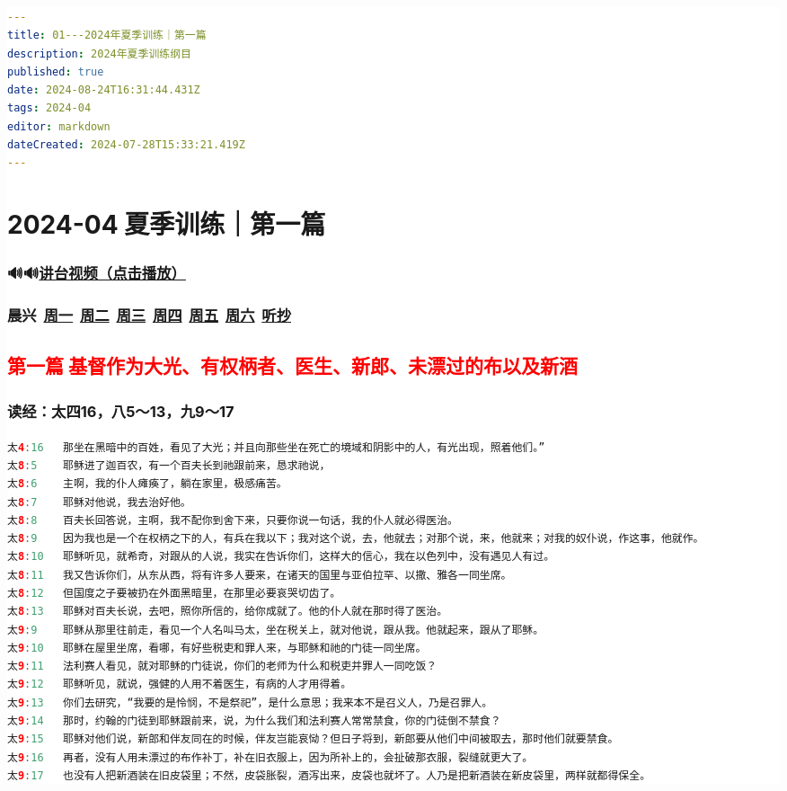 ```yaml
---
title: 01---2024年夏季训练｜第一篇
description: 2024年夏季训练纲目
published: true
date: 2024-08-24T16:31:44.431Z
tags: 2024-04
editor: markdown
dateCreated: 2024-07-28T15:33:21.419Z
---
```


# 2024-04 夏季训练｜第一篇
### 🔊🔊[讲台视频（点击播放）](https://moaer-my.sharepoint.com/:v:/g/personal/mygoodland_meuo_cn/EeR5SLPuaZJPvmpJfUogbFkBagWRC_h1W5-IDc0QuNasIA?e=8ki2xh)

### 晨兴&nbsp;&nbsp;[周一](/home/2024-04/2024-04-01/w1d1)&nbsp;&nbsp;[周二](/home/2024-04/2024-04-01/w1d2)&nbsp;&nbsp;[周三](/home/2024-04/2024-04-01/w1d3)&nbsp;&nbsp;[周四](/home/2024-04/2024-04-01/w1d4)&nbsp;&nbsp;[周五](/home/2024-04/2024-04-01/w1d5)&nbsp;&nbsp;[周六](/home/2024-04/2024-04-01/w1d6)&nbsp;&nbsp;[听抄](/home/2024-04/2024-04-01/tc)
## <font color=red>第一篇    **基督作为大光、有权柄者、医生、新郎、未漂过的布以及新酒**</font>

### 读经：太四16，八5～13，九9～17

```java
太4:16	那坐在黑暗中的百姓，看见了大光；并且向那些坐在死亡的境域和阴影中的人，有光出现，照着他们。”
太8:5	耶稣进了迦百农，有一个百夫长到祂跟前来，恳求祂说，
太8:6	主啊，我的仆人瘫痪了，躺在家里，极感痛苦。
太8:7	耶稣对他说，我去治好他。
太8:8	百夫长回答说，主啊，我不配你到舍下来，只要你说一句话，我的仆人就必得医治。
太8:9	因为我也是一个在权柄之下的人，有兵在我以下；我对这个说，去，他就去；对那个说，来，他就来；对我的奴仆说，作这事，他就作。
太8:10	耶稣听见，就希奇，对跟从的人说，我实在告诉你们，这样大的信心，我在以色列中，没有遇见人有过。
太8:11	我又告诉你们，从东从西，将有许多人要来，在诸天的国里与亚伯拉罕、以撒、雅各一同坐席。
太8:12	但国度之子要被扔在外面黑暗里，在那里必要哀哭切齿了。
太8:13	耶稣对百夫长说，去吧，照你所信的，给你成就了。他的仆人就在那时得了医治。
太9:9	耶稣从那里往前走，看见一个人名叫马太，坐在税关上，就对他说，跟从我。他就起来，跟从了耶稣。
太9:10	耶稣在屋里坐席，看哪，有好些税吏和罪人来，与耶稣和祂的门徒一同坐席。
太9:11	法利赛人看见，就对耶稣的门徒说，你们的老师为什么和税吏并罪人一同吃饭？
太9:12	耶稣听见，就说，强健的人用不着医生，有病的人才用得着。
太9:13	你们去研究，“我要的是怜悯，不是祭祀”，是什么意思；我来本不是召义人，乃是召罪人。
太9:14	那时，约翰的门徒到耶稣跟前来，说，为什么我们和法利赛人常常禁食，你的门徒倒不禁食？
太9:15	耶稣对他们说，新郎和伴友同在的时候，伴友岂能哀恸？但日子将到，新郎要从他们中间被取去，那时他们就要禁食。
太9:16	再者，没有人用未漂过的布作补丁，补在旧衣服上，因为所补上的，会扯破那衣服，裂缝就更大了。
太9:17	也没有人把新酒装在旧皮袋里；不然，皮袋胀裂，酒泻出来，皮袋也就坏了。人乃是把新酒装在新皮袋里，两样就都得保全。
```

